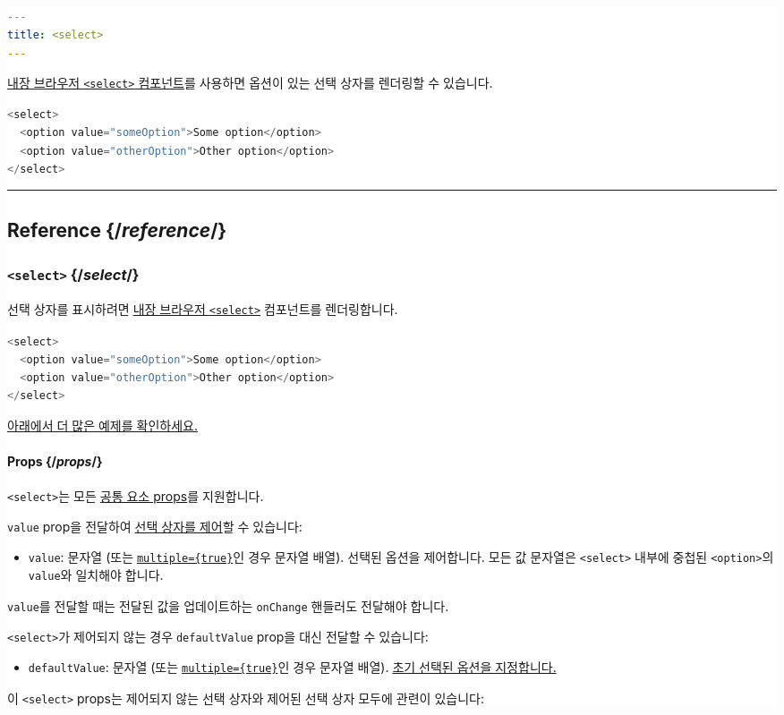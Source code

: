 ```yaml
---
title: <select>
---
```


<Intro>

[내장 브라우저 `<select>` 컴포넌트](https://developer.mozilla.org/en-US/docs/Web/HTML/Element/select)를 사용하면 옵션이 있는 선택 상자를 렌더링할 수 있습니다.

```js
<select>
  <option value="someOption">Some option</option>
  <option value="otherOption">Other option</option>
</select>
```

</Intro>

<InlineToc />

---

## Reference {/*reference*/}

### `<select>` {/*select*/}

선택 상자를 표시하려면 [내장 브라우저 `<select>`](https://developer.mozilla.org/en-US/docs/Web/HTML/Element/select) 컴포넌트를 렌더링합니다.

```js
<select>
  <option value="someOption">Some option</option>
  <option value="otherOption">Other option</option>
</select>
```

[아래에서 더 많은 예제를 확인하세요.](#usage)

#### Props {/*props*/}

`<select>`는 모든 [공통 요소 props](/reference/react-dom/components/common#props)를 지원합니다.

`value` prop을 전달하여 [선택 상자를 제어](#controlling-a-select-box-with-a-state-variable)할 수 있습니다:

* `value`: 문자열 (또는 [`multiple={true}`](#enabling-multiple-selection)인 경우 문자열 배열). 선택된 옵션을 제어합니다. 모든 값 문자열은 `<select>` 내부에 중첩된 `<option>`의 `value`와 일치해야 합니다.

`value`를 전달할 때는 전달된 값을 업데이트하는 `onChange` 핸들러도 전달해야 합니다.

`<select>`가 제어되지 않는 경우 `defaultValue` prop을 대신 전달할 수 있습니다:

* `defaultValue`: 문자열 (또는 [`multiple={true}`](#enabling-multiple-selection)인 경우 문자열 배열). [초기 선택된 옵션을 지정합니다.](#providing-an-initially-selected-option)

이 `<select>` props는 제어되지 않는 선택 상자와 제어된 선택 상자 모두에 관련이 있습니다:
